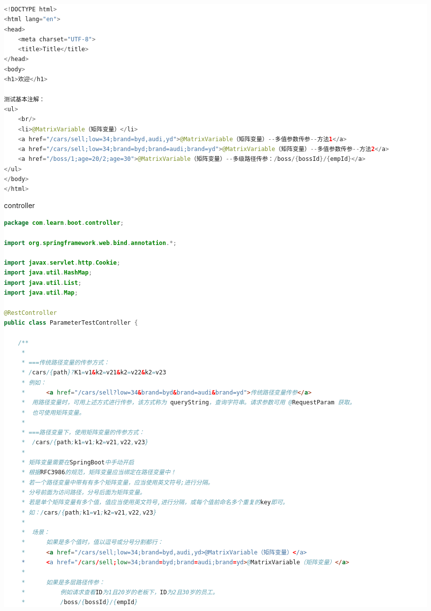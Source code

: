```java
<!DOCTYPE html>
<html lang="en">
<head>
    <meta charset="UTF-8">
    <title>Title</title>
</head>
<body>
<h1>欢迎</h1>

测试基本注解：
<ul>
    <br/>
    <li>@MatrixVariable（矩阵变量）</li>
    <a href="/cars/sell;low=34;brand=byd,audi,yd">@MatrixVariable（矩阵变量）--多值参数传参--方法1</a>
    <a href="/cars/sell;low=34;brand=byd;brand=audi;brand=yd">@MatrixVariable（矩阵变量）--多值参数传参--方法2</a>
    <a href="/boss/1;age=20/2;age=30">@MatrixVariable（矩阵变量）--多级路径传参：/boss/{bossId}/{empId}</a>
</ul>
</body>
</html>
```

controller

```java
package com.learn.boot.controller;

import org.springframework.web.bind.annotation.*;

import javax.servlet.http.Cookie;
import java.util.HashMap;
import java.util.List;
import java.util.Map;

@RestController
public class ParameterTestController {

    /**
     *
     * ===传统路径变量的传参方式：
     * /cars/{path}?K1=v1&k2=v21&k2=v22&k2=v23
     * 例如：
     *      <a href="/cars/sell?low=34&brand=byd&brand=audi&brand=yd">传统路径变量传参</a>
     *  用路径变量时，可用上述方式进行传参，该方式称为 queryString，查询字符串。请求参数可用 @RequestParam 获取。
     *  也可使用矩阵变量。
     *
     * ===路径变量下，使用矩阵变量的传参方式：
     *  /cars/{path;k1=v1;k2=v21,v22,v23}
     *
     * 矩阵变量需要在SpringBoot中手动开启
     * 根据RFC3986的规范，矩阵变量应当绑定在路径变量中！
     * 若一个路径变量中带有有多个矩阵变量，应当使用英文符号;进行分隔。
     * 分号前面为访问路径，分号后面为矩阵变量。
     * 若是单个矩阵变量有多个值，值应当使用英文符号,进行分隔，或每个值前命名多个重复的key即可。
     * 如：/cars/{path;k1=v1;k2=v21,v22,v23}
     *
     *  场景：
     *      如果是多个值时，值以逗号或分号分割都行：
     *      <a href="/cars/sell;low=34;brand=byd,audi,yd>@MatrixVariable（矩阵变量）</a>
     *      <a href="/cars/sell;low=34;brand=byd;brand=audi;brand=yd>@MatrixVariable（矩阵变量）</a>
     *
     *      如果是多层路径传参：
     *          例如请求查看ID为1且20岁的老板下，ID为2且30岁的员工。
     *          /boss/{bossId}/{empId}
```